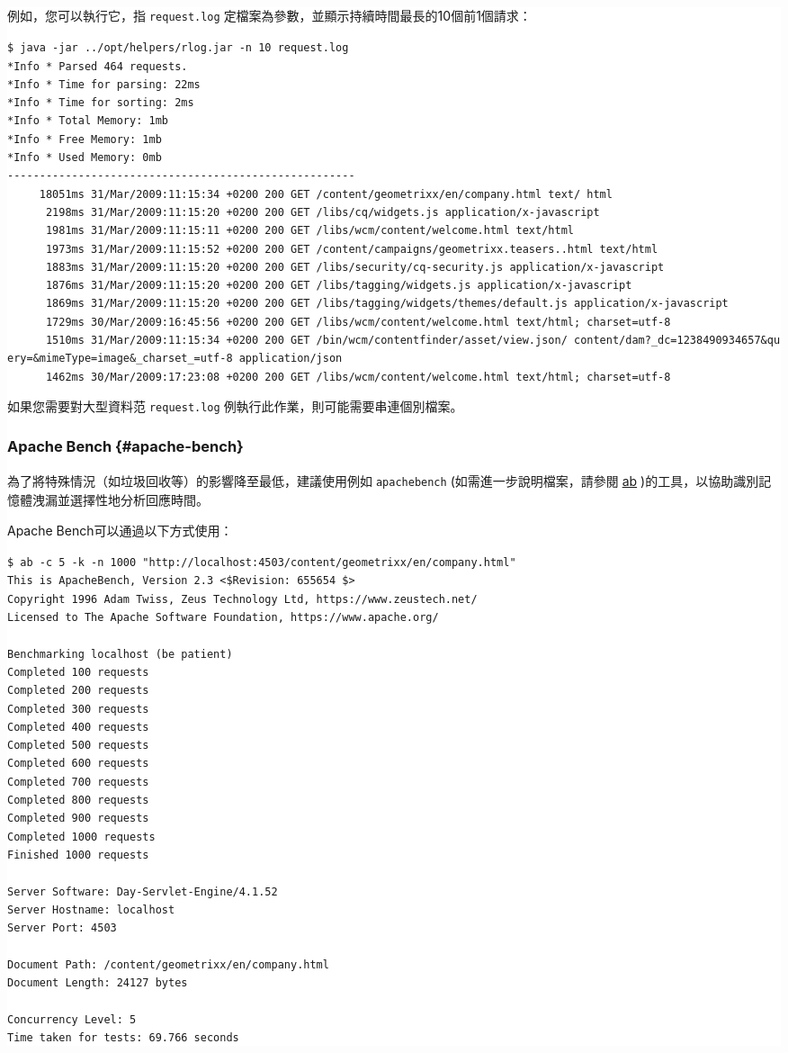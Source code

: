 例如，您可以執行它，指 `request.log` 定檔案為參數，並顯示持續時間最長的10個前1個請求：

```shell
$ java -jar ../opt/helpers/rlog.jar -n 10 request.log 
*Info * Parsed 464 requests. 
*Info * Time for parsing: 22ms 
*Info * Time for sorting: 2ms 
*Info * Total Memory: 1mb 
*Info * Free Memory: 1mb 
*Info * Used Memory: 0mb 
------------------------------------------------------ 
     18051ms 31/Mar/2009:11:15:34 +0200 200 GET /content/geometrixx/en/company.html text/ html 
      2198ms 31/Mar/2009:11:15:20 +0200 200 GET /libs/cq/widgets.js application/x-javascript 
      1981ms 31/Mar/2009:11:15:11 +0200 200 GET /libs/wcm/content/welcome.html text/html 
      1973ms 31/Mar/2009:11:15:52 +0200 200 GET /content/campaigns/geometrixx.teasers..html text/html 
      1883ms 31/Mar/2009:11:15:20 +0200 200 GET /libs/security/cq-security.js application/x-javascript 
      1876ms 31/Mar/2009:11:15:20 +0200 200 GET /libs/tagging/widgets.js application/x-javascript
      1869ms 31/Mar/2009:11:15:20 +0200 200 GET /libs/tagging/widgets/themes/default.js application/x-javascript 
      1729ms 30/Mar/2009:16:45:56 +0200 200 GET /libs/wcm/content/welcome.html text/html; charset=utf-8 
      1510ms 31/Mar/2009:11:15:34 +0200 200 GET /bin/wcm/contentfinder/asset/view.json/ content/dam?_dc=1238490934657&query=&mimeType=image&_charset_=utf-8 application/json 
      1462ms 30/Mar/2009:17:23:08 +0200 200 GET /libs/wcm/content/welcome.html text/html; charset=utf-8 
```

如果您需要對大型資料范 `request.log` 例執行此作業，則可能需要串連個別檔案。

### Apache Bench {#apache-bench}

為了將特殊情況（如垃圾回收等）的影響降至最低，建議使用例如 `apachebench` (如需進一步說明檔案，請參閱 [ab](https://httpd.apache.org/docs/2.2/programs/ab.html) )的工具，以協助識別記憶體洩漏並選擇性地分析回應時間。

Apache Bench可以通過以下方式使用：

```shell
$ ab -c 5 -k -n 1000 "http://localhost:4503/content/geometrixx/en/company.html"
This is ApacheBench, Version 2.3 <$Revision: 655654 $>
Copyright 1996 Adam Twiss, Zeus Technology Ltd, https://www.zeustech.net/
Licensed to The Apache Software Foundation, https://www.apache.org/

Benchmarking localhost (be patient)
Completed 100 requests
Completed 200 requests
Completed 300 requests
Completed 400 requests
Completed 500 requests
Completed 600 requests
Completed 700 requests
Completed 800 requests
Completed 900 requests
Completed 1000 requests
Finished 1000 requests

Server Software: Day-Servlet-Engine/4.1.52
Server Hostname: localhost
Server Port: 4503

Document Path: /content/geometrixx/en/company.html
Document Length: 24127 bytes

Concurrency Level: 5
Time taken for tests: 69.766 seconds
```